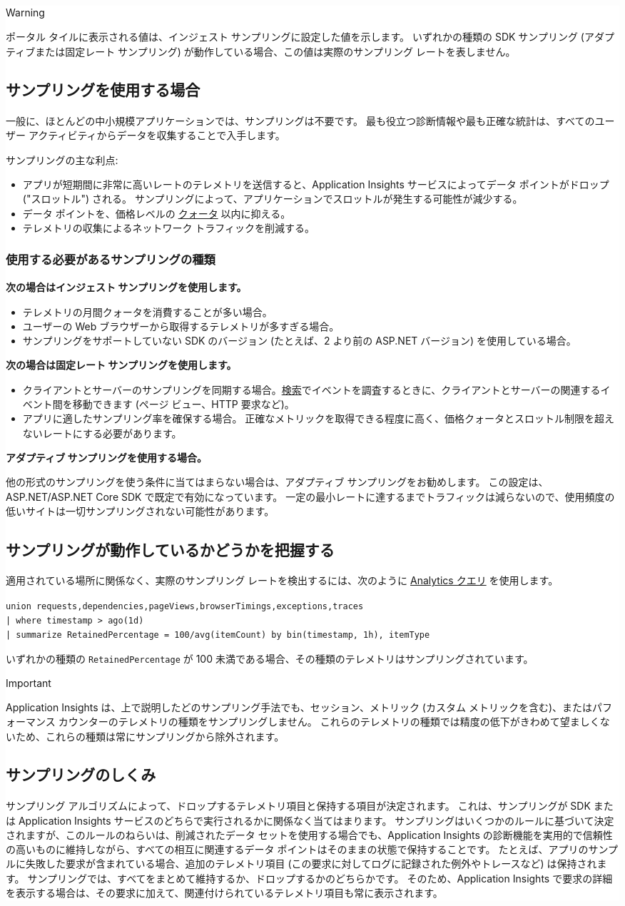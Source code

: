 > [!WARNING]
> ポータル タイルに表示される値は、インジェスト サンプリングに設定した値を示します。 いずれかの種類の SDK サンプリング (アダプティブまたは固定レート サンプリング) が動作している場合、この値は実際のサンプリング レートを表しません。

## <a name="when-to-use-sampling"></a>サンプリングを使用する場合

一般に、ほとんどの中小規模アプリケーションでは、サンプリングは不要です。 最も役立つ診断情報や最も正確な統計は、すべてのユーザー アクティビティからデータを収集することで入手します。 

サンプリングの主な利点:

* アプリが短期間に非常に高いレートのテレメトリを送信すると、Application Insights サービスによってデータ ポイントがドロップ ("スロットル") される。 サンプリングによって、アプリケーションでスロットルが発生する可能性が減少する。
* データ ポイントを、価格レベルの [クォータ](pricing.md) 以内に抑える。 
* テレメトリの収集によるネットワーク トラフィックを削減する。 

### <a name="which-type-of-sampling-should-i-use"></a>使用する必要があるサンプリングの種類

**次の場合はインジェスト サンプリングを使用します。**

* テレメトリの月間クォータを消費することが多い場合。
* ユーザーの Web ブラウザーから取得するテレメトリが多すぎる場合。
* サンプリングをサポートしていない SDK のバージョン (たとえば、2 より前の ASP.NET バージョン) を使用している場合。

**次の場合は固定レート サンプリングを使用します。**

* クライアントとサーバーのサンプリングを同期する場合。[検索](./diagnostic-search.md)でイベントを調査するときに、クライアントとサーバーの関連するイベント間を移動できます (ページ ビュー、HTTP 要求など)。
* アプリに適したサンプリング率を確保する場合。 正確なメトリックを取得できる程度に高く、価格クォータとスロットル制限を超えないレートにする必要があります。

**アダプティブ サンプリングを使用する場合。**

他の形式のサンプリングを使う条件に当てはまらない場合は、アダプティブ サンプリングをお勧めします。 この設定は、ASP.NET/ASP.NET Core SDK で既定で有効になっています。 一定の最小レートに達するまでトラフィックは減らないので、使用頻度の低いサイトは一切サンプリングされない可能性があります。

## <a name="knowing-whether-sampling-is-in-operation"></a>サンプリングが動作しているかどうかを把握する

適用されている場所に関係なく、実際のサンプリング レートを検出するには、次のように [Analytics クエリ](../logs/log-query-overview.md) を使用します。

```kusto
union requests,dependencies,pageViews,browserTimings,exceptions,traces
| where timestamp > ago(1d)
| summarize RetainedPercentage = 100/avg(itemCount) by bin(timestamp, 1h), itemType
```

いずれかの種類の `RetainedPercentage` が 100 未満である場合、その種類のテレメトリはサンプリングされています。

> [!IMPORTANT]
> Application Insights は、上で説明したどのサンプリング手法でも、セッション、メトリック (カスタム メトリックを含む)、またはパフォーマンス カウンターのテレメトリの種類をサンプリングしません。 これらのテレメトリの種類では精度の低下がきわめて望ましくないため、これらの種類は常にサンプリングから除外されます。

## <a name="how-sampling-works"></a>サンプリングのしくみ

サンプリング アルゴリズムによって、ドロップするテレメトリ項目と保持する項目が決定されます。 これは、サンプリングが SDK または Application Insights サービスのどちらで実行されるかに関係なく当てはまります。 サンプリングはいくつかのルールに基づいて決定されますが、このルールのねらいは、削減されたデータ セットを使用する場合でも、Application Insights の診断機能を実用的で信頼性の高いものに維持しながら、すべての相互に関連するデータ ポイントはそのままの状態で保持することです。 たとえば、アプリのサンプルに失敗した要求が含まれている場合、追加のテレメトリ項目 (この要求に対してログに記録された例外やトレースなど) は保持されます。 サンプリングでは、すべてをまとめて維持するか、ドロップするかのどちらかです。 そのため、Application Insights で要求の詳細を表示する場合は、その要求に加えて、関連付けられているテレメトリ項目も常に表示されます。
